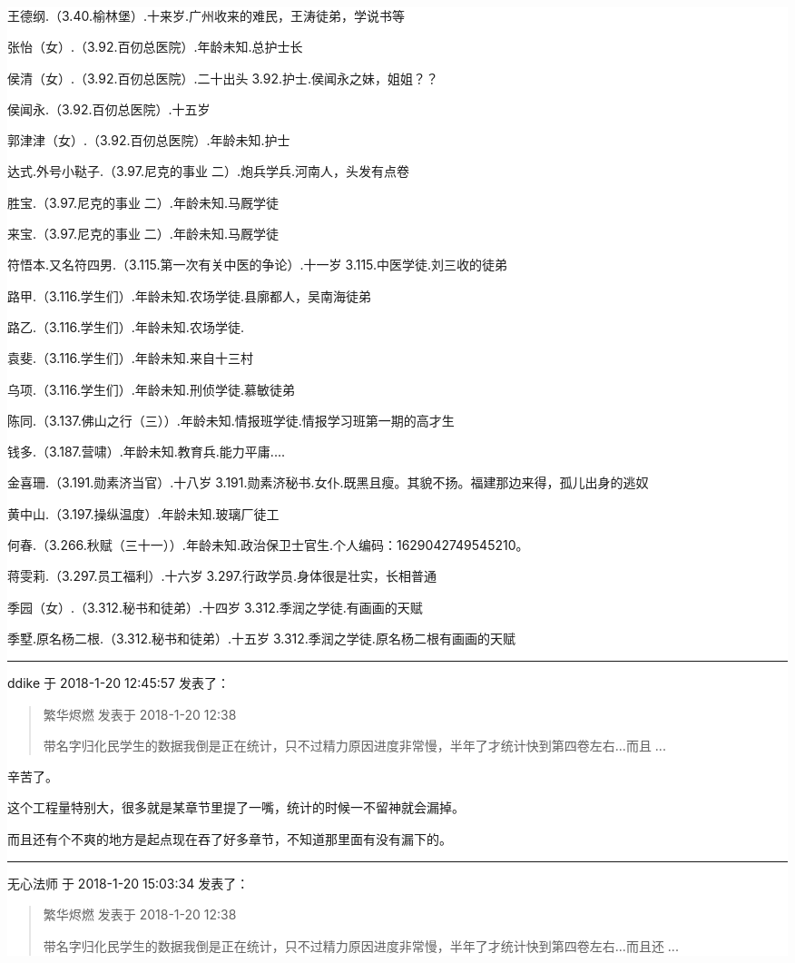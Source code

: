 王德纲.（3.40.榆林堡）.十来岁.广州收来的难民，王涛徒弟，学说书等

张怡（女）.（3.92.百仞总医院）.年龄未知.总护士长

侯清（女）.（3.92.百仞总医院）.二十出头 3.92.护士.侯闻永之妹，姐姐？？

侯闻永.（3.92.百仞总医院）.十五岁

郭津津（女）.（3.92.百仞总医院）.年龄未知.护士

达式.外号小鞑子.（3.97.尼克的事业 二）.炮兵学兵.河南人，头发有点卷

胜宝.（3.97.尼克的事业 二）.年龄未知.马厩学徒

来宝.（3.97.尼克的事业 二）.年龄未知.马厩学徒

符悟本.又名符四男.（3.115.第一次有关中医的争论）.十一岁 3.115.中医学徒.刘三收的徒弟

路甲.（3.116.学生们）.年龄未知.农场学徒.县廓都人，吴南海徒弟

路乙.（3.116.学生们）.年龄未知.农场学徒.

袁斐.（3.116.学生们）.年龄未知.来自十三村

乌项.（3.116.学生们）.年龄未知.刑侦学徒.慕敏徒弟

陈同.（3.137.佛山之行（三））.年龄未知.情报班学徒.情报学习班第一期的高才生

钱多.（3.187.营啸）.年龄未知.教育兵.能力平庸....

金喜珊.（3.191.勋素济当官）.十八岁 3.191.勋素济秘书.女仆.既黑且瘦。其貌不扬。福建那边来得，孤儿出身的逃奴

黄中山.（3.197.操纵温度）.年龄未知.玻璃厂徒工

何春.（3.266.秋赋（三十一））.年龄未知.政治保卫士官生.个人编码：1629042749545210。

蒋雯莉.（3.297.员工福利）.十六岁 3.297.行政学员.身体很是壮实，长相普通

季园（女）.（3.312.秘书和徒弟）.十四岁 3.312.季润之学徒.有画画的天赋

季墅.原名杨二根.（3.312.秘书和徒弟）.十五岁 3.312.季润之学徒.原名杨二根有画画的天赋

---

ddike 于 2018-1-20 12:45:57 发表了：

> 繁华烬燃 发表于 2018-1-20 12:38
>
> 带名字归化民学生的数据我倒是正在统计，只不过精力原因进度非常慢，半年了才统计快到第四卷左右...而且 ...

辛苦了。

这个工程量特别大，很多就是某章节里提了一嘴，统计的时候一不留神就会漏掉。

而且还有个不爽的地方是起点现在吞了好多章节，不知道那里面有没有漏下的。

---

无心法师 于 2018-1-20 15:03:34 发表了：

> 繁华烬燃 发表于 2018-1-20 12:38
>
> 带名字归化民学生的数据我倒是正在统计，只不过精力原因进度非常慢，半年了才统计快到第四卷左右...而且还 ...
